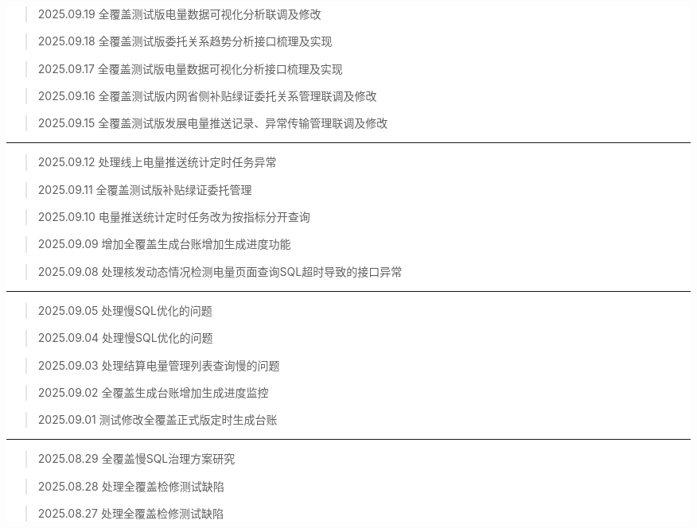 > 2025.09.19
全覆盖测试版电量数据可视化分析联调及修改

> 2025.09.18
全覆盖测试版委托关系趋势分析接口梳理及实现

> 2025.09.17
全覆盖测试版电量数据可视化分析接口梳理及实现

> 2025.09.16
全覆盖测试版内网省侧补贴绿证委托关系管理联调及修改

> 2025.09.15
全覆盖测试版发展电量推送记录、异常传输管理联调及修改

-------------------------------------------------

> 2025.09.12
处理线上电量推送统计定时任务异常

> 2025.09.11
全覆盖测试版补贴绿证委托管理

> 2025.09.10
电量推送统计定时任务改为按指标分开查询

> 2025.09.09
增加全覆盖生成台账增加生成进度功能

> 2025.09.08
处理核发动态情况检测电量页面查询SQL超时导致的接口异常

-------------------------------------------------

> 2025.09.05
处理慢SQL优化的问题

> 2025.09.04
处理慢SQL优化的问题

> 2025.09.03
处理结算电量管理列表查询慢的问题

> 2025.09.02
全覆盖生成台账增加生成进度监控

> 2025.09.01
测试修改全覆盖正式版定时生成台账

-------------------------------------------------

> 2025.08.29
全覆盖慢SQL治理方案研究

> 2025.08.28
处理全覆盖检修测试缺陷

> 2025.08.27
处理全覆盖检修测试缺陷
